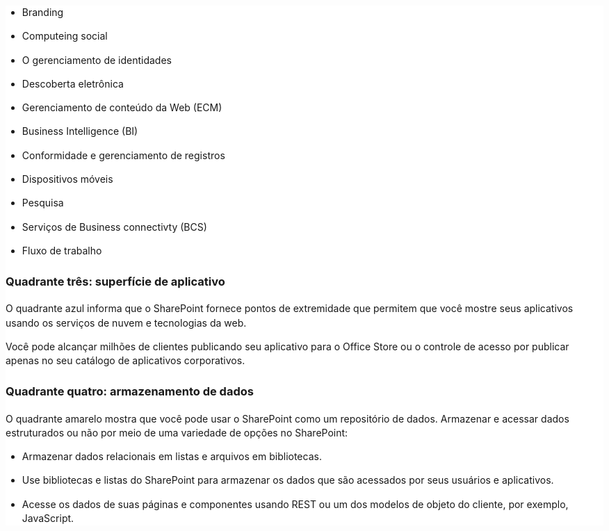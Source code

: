     
    

- Branding
    
  
- Computeing social
    
  
- O gerenciamento de identidades
    
  
- Descoberta eletrônica
    
  
- Gerenciamento de conteúdo da Web (ECM)
    
  
- Business Intelligence (BI)
    
  
- Conformidade e gerenciamento de registros
    
  
- Dispositivos móveis
    
  
- Pesquisa
    
  
- Serviços de Business connectivty (BCS)
    
  
- Fluxo de trabalho
    
  

### Quadrante três: superfície de aplicativo

O quadrante azul informa que o SharePoint fornece pontos de extremidade que permitem que você mostre seus aplicativos usando os serviços de nuvem e tecnologias da web.
  
    
    
Você pode alcançar milhões de clientes publicando seu aplicativo para o Office Store ou o controle de acesso por publicar apenas no seu catálogo de aplicativos corporativos.
  
    
    

### Quadrante quatro: armazenamento de dados

O quadrante amarelo mostra que você pode usar o SharePoint como um repositório de dados. Armazenar e acessar dados estruturados ou não por meio de uma variedade de opções no SharePoint:
  
    
    

- Armazenar dados relacionais em listas e arquivos em bibliotecas.
    
  
- Use bibliotecas e listas do SharePoint para armazenar os dados que são acessados por seus usuários e aplicativos.
    
  
- Acesse os dados de suas páginas e componentes usando REST ou um dos modelos de objeto do cliente, por exemplo, JavaScript.
    
  
